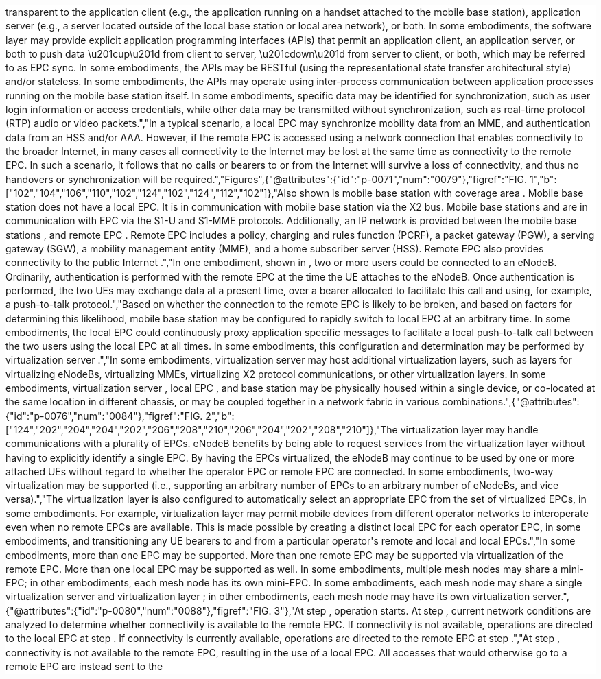 transparent to the application client (e.g., the application running on a handset attached to the mobile base station), application server (e.g., a server located outside of the local base station or local area network), or both. In some embodiments, the software layer may provide explicit application programming interfaces (APIs) that permit an application client, an application server, or both to push data \u201cup\u201d from client to server, \u201cdown\u201d from server to client, or both, which may be referred to as EPC sync. In some embodiments, the APIs may be RESTful (using the representational state transfer architectural style) and\/or stateless. In some embodiments, the APIs may operate using inter-process communication between application processes running on the mobile base station itself. In some embodiments, specific data may be identified for synchronization, such as user login information or access credentials, while other data may be transmitted without synchronization, such as real-time protocol (RTP) audio or video packets.","In a typical scenario, a local EPC may synchronize mobility data from an MME, and authentication data from an HSS and\/or AAA. However, if the remote EPC is accessed using a network connection that enables connectivity to the broader Internet, in many cases all connectivity to the Internet may be lost at the same time as connectivity to the remote EPC. In such a scenario, it follows that no calls or bearers to or from the Internet will survive a loss of connectivity, and thus no handovers or synchronization will be required.","Figures",{"@attributes":{"id":"p-0071","num":"0079"},"figref":"FIG. 1","b":["102","104","106","110","102","124","102","124","112","102"]},"Also shown is mobile base station  with coverage area . Mobile base station  does not have a local EPC. It is in communication with mobile base station  via the X2 bus. Mobile base stations  and  are in communication with EPC  via the S1-U and S1-MME protocols. Additionally, an IP network  is provided between the mobile base stations ,  and remote EPC . Remote EPC  includes a policy, charging and rules function (PCRF), a packet gateway (PGW), a serving gateway (SGW), a mobility management entity (MME), and a home subscriber server (HSS). Remote EPC  also provides connectivity to the public Internet .","In one embodiment, shown in , two or more users could be connected to an eNodeB. Ordinarily, authentication is performed with the remote EPC at the time the UE attaches to the eNodeB. Once authentication is performed, the two UEs may exchange data at a present time, over a bearer allocated to facilitate this call and using, for example, a push-to-talk protocol.","Based on whether the connection to the remote EPC  is likely to be broken, and based on factors for determining this likelihood, mobile base station  may be configured to rapidly switch to local EPC  at an arbitrary time. In some embodiments, the local EPC  could continuously proxy application specific messages to facilitate a local push-to-talk call between the two users using the local EPC at all times. In some embodiments, this configuration and determination may be performed by virtualization server .","In some embodiments, virtualization server  may host additional virtualization layers, such as layers for virtualizing eNodeBs, virtualizing MMEs, virtualizing X2 protocol communications, or other virtualization layers. In some embodiments, virtualization server , local EPC , and base station  may be physically housed within a single device, or co-located at the same location in different chassis, or may be coupled together in a network fabric in various combinations.",{"@attributes":{"id":"p-0076","num":"0084"},"figref":"FIG. 2","b":["124","202","204","204","202","206","208","210","206","204","202","208","210"]},"The virtualization layer  may handle communications with a plurality of EPCs. eNodeB  benefits by being able to request services from the virtualization layer without having to explicitly identify a single EPC. By having the EPCs virtualized, the eNodeB may continue to be used by one or more attached UEs without regard to whether the operator EPC or remote EPC are connected. In some embodiments, two-way virtualization may be supported (i.e., supporting an arbitrary number of EPCs to an arbitrary number of eNodeBs, and vice versa).","The virtualization layer  is also configured to automatically select an appropriate EPC from the set of virtualized EPCs, in some embodiments. For example, virtualization layer  may permit mobile devices from different operator networks to interoperate even when no remote EPCs are available. This is made possible by creating a distinct local EPC for each operator EPC, in some embodiments, and transitioning any UE bearers to and from a particular operator's remote and local and local EPCs.","In some embodiments, more than one EPC may be supported. More than one remote EPC may be supported via virtualization of the remote EPC. More than one local EPC may be supported as well. In some embodiments, multiple mesh nodes may share a mini-EPC; in other embodiments, each mesh node has its own mini-EPC. In some embodiments, each mesh node may share a single virtualization server and virtualization layer ; in other embodiments, each mesh node may have its own virtualization server.",{"@attributes":{"id":"p-0080","num":"0088"},"figref":"FIG. 3"},"At step , operation starts. At step , current network conditions are analyzed to determine whether connectivity is available to the remote EPC. If connectivity is not available, operations are directed to the local EPC at step . If connectivity is currently available, operations are directed to the remote EPC at step .","At step , connectivity is not available to the remote EPC, resulting in the use of a local EPC. All accesses that would otherwise go to a remote EPC are instead sent to the